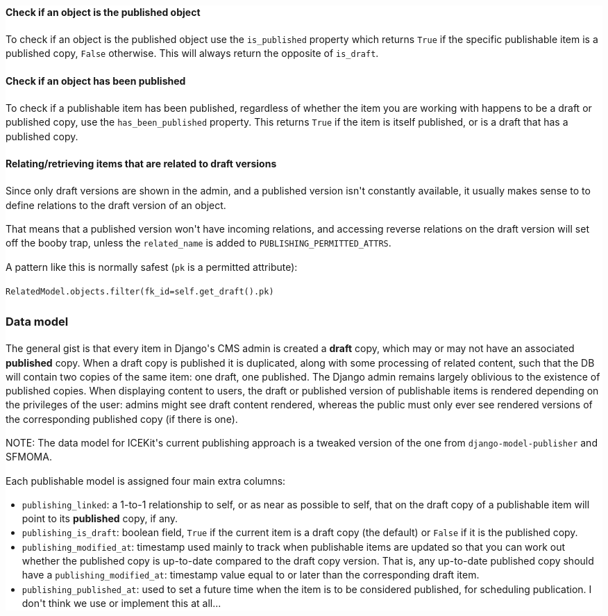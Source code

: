 #### Check if an object is the published object

To check if an object is the published object use the `is_published` property
 which returns `True` if the specific publishable item is a published copy,
 `False` otherwise. This will always return the opposite of `is_draft`.

#### Check if an object has been published

To check if a publishable item has been published, regardless of whether the
item you are working with happens to be a draft or published copy, use the
`has_been_published` property. This returns `True` if the item is itself
published, or is a draft that has a published copy.

#### Relating/retrieving items that are related to draft versions

Since only draft versions are shown in the admin, and a published version isn't
constantly available, it usually makes sense to to define relations to the draft
version of an object.

That means that a published version won't have incoming relations, and accessing
reverse relations on the draft version will set off the booby trap, unless the
`related_name` is added to `PUBLISHING_PERMITTED_ATTRS`.

A pattern like this is normally safest (`pk` is a permitted attribute):

    RelatedModel.objects.filter(fk_id=self.get_draft().pk)


### Data model

The general gist is that every item in Django's CMS admin is created a
**draft** copy, which may or may not have an associated **published** copy.
When a draft copy is published it is duplicated, along with some processing
of related content, such that the DB will contain two copies of the same
item: one draft, one published. The Django admin remains largely oblivious to
the existence of published copies. When displaying content to users, the
draft or published version of publishable items is rendered depending on the
privileges of the user: admins might see draft content rendered, whereas the
public must only ever see rendered versions of the corresponding published
copy (if there is one).

NOTE: The data model for ICEKit's current publishing approach is a tweaked
version of the one from `django-model-publisher` and SFMOMA.

Each publishable model is assigned four main extra columns:

* `publishing_linked`: a 1-to-1 relationship to self, or as near as possible
  to self, that on the draft copy of a publishable item will point to its
  **published** copy, if any.
* `publishing_is_draft`: boolean field, `True` if the current item is a draft
  copy (the default) or `False` if it is the published copy.
* `publishing_modified_at`: timestamp used mainly to track when publishable
  items are updated so that you can work out whether the published copy is
  up-to-date compared to the draft copy version. That is, any up-to-date
  published copy should have a `publishing_modified_at`: timestamp value equal
   to or later than the corresponding draft item.
* `publishing_published_at`: used to set a future time when the item is to be
 considered published, for scheduling publication. I don't think we use or
 implement this at all...
